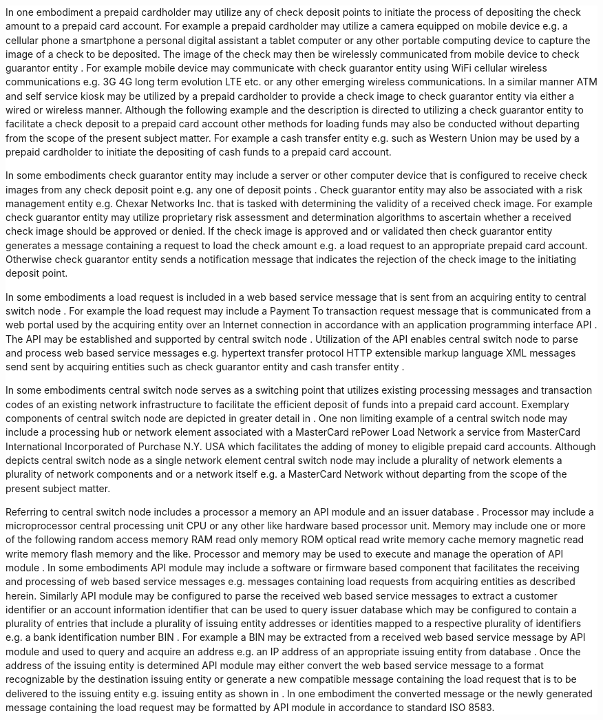 In one embodiment a prepaid cardholder may utilize any of check deposit points to initiate the process of depositing the check amount to a prepaid card account. For example a prepaid cardholder may utilize a camera equipped on mobile device e.g. a cellular phone a smartphone a personal digital assistant a tablet computer or any other portable computing device to capture the image of a check to be deposited. The image of the check may then be wirelessly communicated from mobile device to check guarantor entity . For example mobile device may communicate with check guarantor entity using WiFi cellular wireless communications e.g. 3G 4G long term evolution LTE etc. or any other emerging wireless communications. In a similar manner ATM and self service kiosk may be utilized by a prepaid cardholder to provide a check image to check guarantor entity via either a wired or wireless manner. Although the following example and the description is directed to utilizing a check guarantor entity to facilitate a check deposit to a prepaid card account other methods for loading funds may also be conducted without departing from the scope of the present subject matter. For example a cash transfer entity e.g. such as Western Union may be used by a prepaid cardholder to initiate the depositing of cash funds to a prepaid card account.

In some embodiments check guarantor entity may include a server or other computer device that is configured to receive check images from any check deposit point e.g. any one of deposit points . Check guarantor entity may also be associated with a risk management entity e.g. Chexar Networks Inc. that is tasked with determining the validity of a received check image. For example check guarantor entity may utilize proprietary risk assessment and determination algorithms to ascertain whether a received check image should be approved or denied. If the check image is approved and or validated then check guarantor entity generates a message containing a request to load the check amount e.g. a load request to an appropriate prepaid card account. Otherwise check guarantor entity sends a notification message that indicates the rejection of the check image to the initiating deposit point.

In some embodiments a load request is included in a web based service message that is sent from an acquiring entity to central switch node . For example the load request may include a Payment To transaction request message that is communicated from a web portal used by the acquiring entity over an Internet connection in accordance with an application programming interface API . The API may be established and supported by central switch node . Utilization of the API enables central switch node to parse and process web based service messages e.g. hypertext transfer protocol HTTP extensible markup language XML messages send sent by acquiring entities such as check guarantor entity and cash transfer entity .

In some embodiments central switch node serves as a switching point that utilizes existing processing messages and transaction codes of an existing network infrastructure to facilitate the efficient deposit of funds into a prepaid card account. Exemplary components of central switch node are depicted in greater detail in . One non limiting example of a central switch node may include a processing hub or network element associated with a MasterCard rePower Load Network a service from MasterCard International Incorporated of Purchase N.Y. USA which facilitates the adding of money to eligible prepaid card accounts. Although depicts central switch node as a single network element central switch node may include a plurality of network elements a plurality of network components and or a network itself e.g. a MasterCard Network without departing from the scope of the present subject matter.

Referring to central switch node includes a processor a memory an API module and an issuer database . Processor may include a microprocessor central processing unit CPU or any other like hardware based processor unit. Memory may include one or more of the following random access memory RAM read only memory ROM optical read write memory cache memory magnetic read write memory flash memory and the like. Processor and memory may be used to execute and manage the operation of API module . In some embodiments API module may include a software or firmware based component that facilitates the receiving and processing of web based service messages e.g. messages containing load requests from acquiring entities as described herein. Similarly API module may be configured to parse the received web based service messages to extract a customer identifier or an account information identifier that can be used to query issuer database which may be configured to contain a plurality of entries that include a plurality of issuing entity addresses or identities mapped to a respective plurality of identifiers e.g. a bank identification number BIN . For example a BIN may be extracted from a received web based service message by API module and used to query and acquire an address e.g. an IP address of an appropriate issuing entity from database . Once the address of the issuing entity is determined API module may either convert the web based service message to a format recognizable by the destination issuing entity or generate a new compatible message containing the load request that is to be delivered to the issuing entity e.g. issuing entity as shown in . In one embodiment the converted message or the newly generated message containing the load request may be formatted by API module in accordance to standard ISO 8583.
